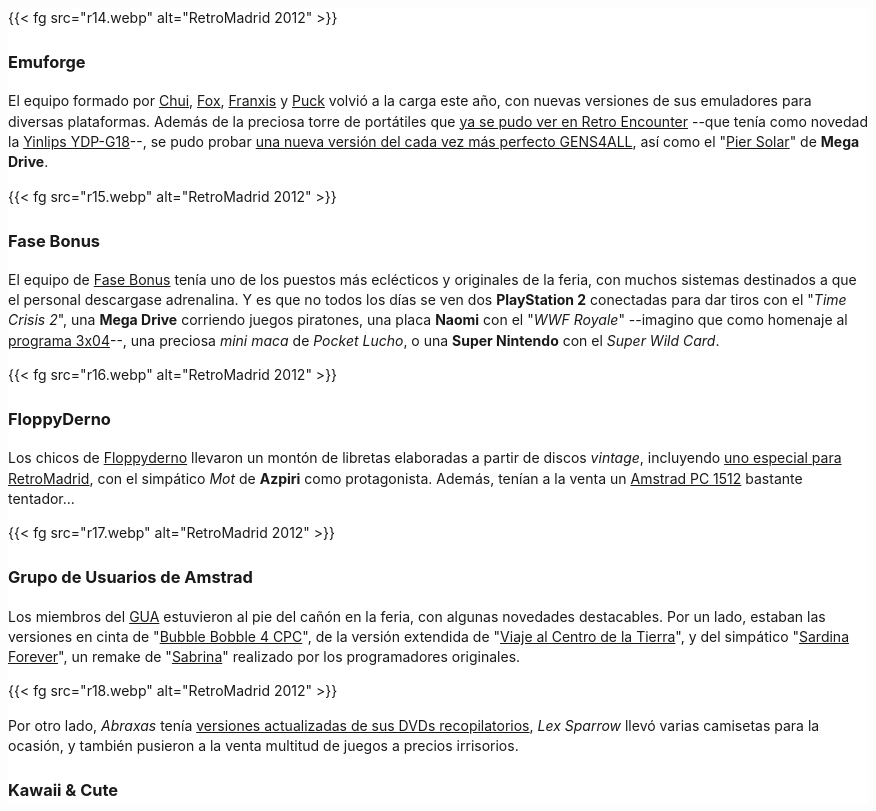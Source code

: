 {{< fg src="r14.webp" alt="RetroMadrid 2012" >}}

### Emuforge

El equipo formado por [Chui](http://chui.dcemu.co.uk/), [Fox](http://m68k.com/index.html), [Franxis](http://franxis.zxq.net/egg2012/) y [Puck](http://www.retrowip.com/) volvió a la carga este año, con nuevas versiones de sus emuladores para diversas plataformas. Además de la preciosa torre de portátiles que [ya se pudo ver en Retro Encounter](/retro-encounter-2011-haciendo-honor-a-su-nombre/) --que tenía como novedad la [Yinlips YDP-G18](http://www.yinlips.com/products/details.aspx?v=118)--, se pudo probar [una nueva versión del cada vez más perfecto GENS4ALL](http://www.dreamcast.es/downloads.php?cat_id=1&download_id=311), así como el "[Pier Solar](http://www.piersolar.com/)" de **Mega Drive**.

{{< fg src="r15.webp" alt="RetroMadrid 2012" >}}

### Fase Bonus

El equipo de [Fase Bonus](http://www.fasebonus.net/) tenía uno de los puestos más eclécticos y originales de la feria, con muchos sistemas destinados a que el personal descargase adrenalina. Y es que no todos los días se ven dos **PlayStation 2** conectadas para dar tiros con el "_Time Crisis 2_", una **Mega Drive** corriendo juegos piratones, una placa **Naomi** con el "_WWF Royale_" --imagino que como homenaje al [programa 3x04](http://www.fasebonus.net/index.php?option=com_content&view=article&id=733:fase-bonus-3x04&catid=50:2012)--, una preciosa _mini maca_ de _Pocket Lucho_, o una **Super Nintendo** con el _Super Wild Card_.

{{< fg src="r16.webp" alt="RetroMadrid 2012" >}}

### FloppyDerno

Los chicos de [Floppyderno](http://www.floppyderno.com/) llevaron un montón de libretas elaboradas a partir de discos _vintage_, incluyendo [uno especial para RetroMadrid](http://www.floppyderno.com/floppyderno_blog/floppyderno-edicion-especial-retromadrid-2012.html), con el simpático _Mot_ de **Azpiri** como protagonista. Además, tenían a la venta un [Amstrad PC 1512](http://es.wikipedia.org/wiki/Amstrad_PC1512) bastante tentador...

{{< fg src="r17.webp" alt="RetroMadrid 2012" >}}

### Grupo de Usuarios de Amstrad

Los miembros del [GUA](http://www.grupousuariosamstrad.info/) estuvieron al pie del cañón en la feria, con algunas novedades destacables. Por un lado, estaban las versiones en cinta de "[Bubble Bobble 4 CPC](http://cngsoft.no-ip.org/cng_bb4cpc.htm)", de la versión extendida de "[Viaje al Centro de la Tierra](http://amstrad.es/juegosamstrad/decargajuegos/viaje-al-centro-de-la-tierra---version-extendida--.php)", y del simpático "[Sardina Forever](http://amstrad.es/juegosamstrad/decargajuegos/sardina-forever.php)", un remake de "[Sabrina](http://amstrad.es/juegosamstrad/decargajuegos/sabrina.php)" realizado por los programadores originales.

{{< fg src="r18.webp" alt="RetroMadrid 2012" >}}

Por otro lado, _Abraxas_ tenía [versiones actualizadas de sus DVDs recopilatorios](http://www.zonadepruebas.com/modules/newbb/viewtopic.php?start=0&topic_id=14321&forum=14&viewmode=flat&order=ASC), _Lex Sparrow_ llevó varias camisetas para la ocasión, y también pusieron a la venta multitud de juegos a precios irrisorios.

### Kawaii & Cute
